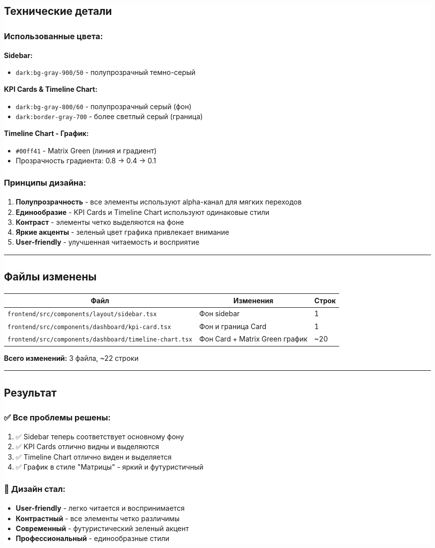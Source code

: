 ## Технические детали

### Использованные цвета:

**Sidebar:**
- `dark:bg-gray-900/50` - полупрозрачный темно-серый

**KPI Cards & Timeline Chart:**
- `dark:bg-gray-800/60` - полупрозрачный серый (фон)
- `dark:border-gray-700` - более светлый серый (граница)

**Timeline Chart - График:**
- `#00ff41` - Matrix Green (линия и градиент)
- Прозрачность градиента: 0.8 → 0.4 → 0.1

### Принципы дизайна:

1. **Полупрозрачность** - все элементы используют alpha-канал для мягких переходов
2. **Единообразие** - KPI Cards и Timeline Chart используют одинаковые стили
3. **Контраст** - элементы четко выделяются на фоне
4. **Яркие акценты** - зеленый цвет графика привлекает внимание
5. **User-friendly** - улучшенная читаемость и восприятие

---

## Файлы изменены

| Файл | Изменения | Строк |
|------|-----------|-------|
| `frontend/src/components/layout/sidebar.tsx` | Фон sidebar | 1 |
| `frontend/src/components/dashboard/kpi-card.tsx` | Фон и граница Card | 1 |
| `frontend/src/components/dashboard/timeline-chart.tsx` | Фон Card + Matrix Green график | ~20 |

**Всего изменений:** 3 файла, ~22 строки

---

## Результат

### ✅ Все проблемы решены:

1. ✅ Sidebar теперь соответствует основному фону
2. ✅ KPI Cards отлично видны и выделяются
3. ✅ Timeline Chart отлично виден и выделяется
4. ✅ График в стиле "Матрицы" - яркий и футуристичный

### 🎨 Дизайн стал:
- **User-friendly** - легко читается и воспринимается
- **Контрастный** - все элементы четко различимы
- **Современный** - футуристический зеленый акцент
- **Профессиональный** - единообразные стили

